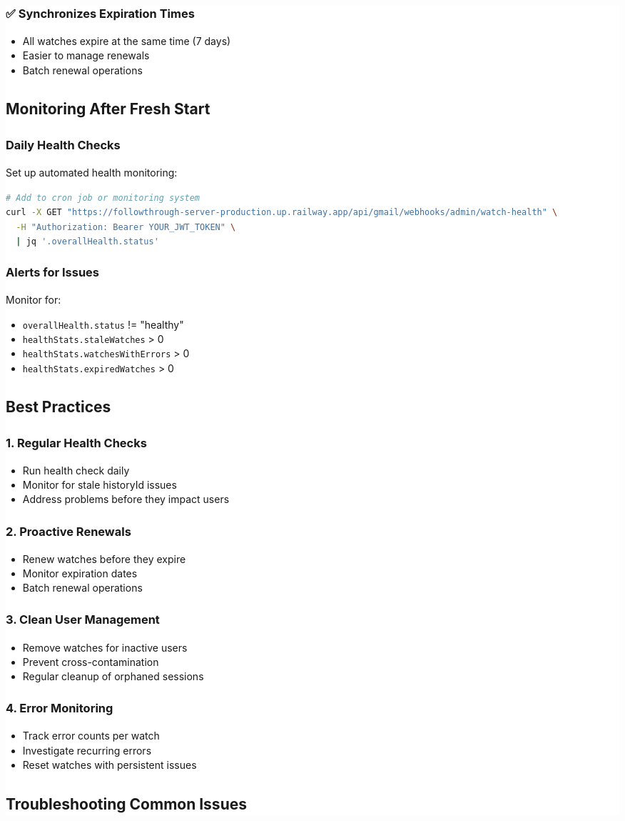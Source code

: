 ### ✅ Synchronizes Expiration Times
- All watches expire at the same time (7 days)
- Easier to manage renewals
- Batch renewal operations

## Monitoring After Fresh Start

### Daily Health Checks
Set up automated health monitoring:

```bash
# Add to cron job or monitoring system
curl -X GET "https://followthrough-server-production.up.railway.app/api/gmail/webhooks/admin/watch-health" \
  -H "Authorization: Bearer YOUR_JWT_TOKEN" \
  | jq '.overallHealth.status'
```

### Alerts for Issues
Monitor for:
- `overallHealth.status` != "healthy"
- `healthStats.staleWatches` > 0
- `healthStats.watchesWithErrors` > 0
- `healthStats.expiredWatches` > 0

## Best Practices

### 1. Regular Health Checks
- Run health check daily
- Monitor for stale historyId issues
- Address problems before they impact users

### 2. Proactive Renewals
- Renew watches before they expire
- Monitor expiration dates
- Batch renewal operations

### 3. Clean User Management
- Remove watches for inactive users
- Prevent cross-contamination
- Regular cleanup of orphaned sessions

### 4. Error Monitoring
- Track error counts per watch
- Investigate recurring errors
- Reset watches with persistent issues

## Troubleshooting Common Issues
